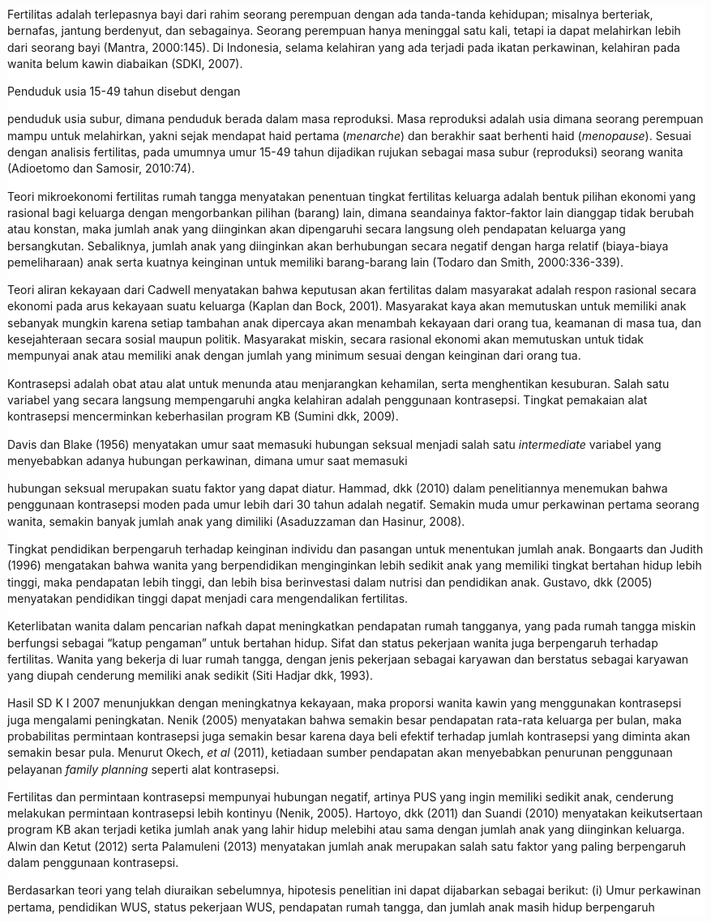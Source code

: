 <p><span class="font7">Fertilitas adalah terlepasnya bayi dari rahim seorang perempuan dengan ada tanda-tanda kehidupan; misalnya berteriak, bernafas, jantung berdenyut, dan sebagainya. Seorang perempuan hanya meninggal satu kali, tetapi ia dapat melahirkan lebih dari seorang bayi (Mantra, 2000:145). Di Indonesia, selama kelahiran yang ada terjadi pada ikatan perkawinan, kelahiran pada wanita belum kawin diabaikan (SDKI, 2007).</span></p>
<p><span class="font7">Penduduk usia 15-49 tahun disebut dengan</span></p>
<p><span class="font7">penduduk usia subur, dimana penduduk berada dalam masa reproduksi. Masa reproduksi adalah usia dimana seorang perempuan mampu untuk melahirkan, yakni sejak mendapat haid pertama (</span><span class="font7" style="font-style:italic;">menarche</span><span class="font7">) dan berakhir saat berhenti haid (</span><span class="font7" style="font-style:italic;">menopause</span><span class="font7">). Sesuai dengan analisis fertilitas, pada umumnya umur 15-49 tahun dijadikan rujukan sebagai masa subur (reproduksi) seorang wanita (Adioetomo dan Samosir, 2010:74).</span></p>
<p><span class="font7">Teori mikroekonomi fertilitas rumah tangga menyatakan penentuan tingkat fertilitas keluarga adalah bentuk pilihan ekonomi yang rasional bagi keluarga dengan mengorbankan pilihan (barang) lain, dimana seandainya faktor-faktor lain dianggap tidak berubah atau konstan, maka jumlah anak yang diinginkan akan dipengaruhi secara langsung oleh pendapatan keluarga yang bersangkutan. Sebaliknya, jumlah anak yang diinginkan akan berhubungan secara negatif dengan harga relatif (biaya-biaya pemeliharaan) anak serta kuatnya keinginan untuk memiliki barang-barang lain (Todaro dan Smith, 2000:336-339).</span></p>
<p><span class="font7">Teori aliran kekayaan dari Cadwell menyatakan bahwa keputusan akan fertilitas dalam masyarakat adalah respon rasional secara ekonomi pada arus kekayaan suatu keluarga (Kaplan dan Bock, 2001). Masyarakat kaya akan memutuskan untuk memiliki anak sebanyak mungkin karena setiap tambahan anak dipercaya akan menambah kekayaan dari orang tua, keamanan di masa tua, dan kesejahteraan secara sosial maupun politik. Masyarakat miskin, secara rasional ekonomi akan memutuskan untuk tidak mempunyai anak atau memiliki anak dengan jumlah yang minimum sesuai dengan keinginan dari orang tua.</span></p>
<p><span class="font7">Kontrasepsi adalah obat atau alat untuk menunda atau menjarangkan kehamilan, serta menghentikan kesuburan. Salah satu variabel yang secara langsung mempengaruhi angka kelahiran adalah penggunaan kontrasepsi. Tingkat pemakaian alat kontrasepsi mencerminkan keberhasilan program KB (Sumini dkk, 2009).</span></p>
<p><span class="font7">Davis dan Blake (1956) menyatakan umur saat memasuki hubungan seksual menjadi salah satu </span><span class="font7" style="font-style:italic;">intermediate</span><span class="font7"> variabel yang menyebabkan adanya hubungan perkawinan, dimana umur saat memasuki</span></p>
<p><span class="font7">hubungan seksual merupakan suatu faktor yang dapat diatur. Hammad, dkk (2010) dalam penelitiannya menemukan bahwa penggunaan kontrasepsi moden pada umur lebih dari 30 tahun adalah negatif. Semakin muda umur perkawinan pertama seorang wanita, semakin banyak jumlah anak yang dimiliki (Asaduzzaman dan Hasinur, 2008).</span></p>
<p><span class="font7">Tingkat pendidikan berpengaruh terhadap keinginan individu dan pasangan untuk menentukan jumlah anak. Bongaarts dan Judith (1996) mengatakan bahwa wanita yang berpendidikan menginginkan lebih sedikit anak yang memiliki tingkat bertahan hidup lebih tinggi, maka pendapatan lebih tinggi, dan lebih bisa berinvestasi dalam nutrisi dan pendidikan anak. Gustavo, dkk (2005) menyatakan pendidikan tinggi dapat menjadi cara mengendalikan fertilitas.</span></p>
<p><span class="font7">Keterlibatan wanita dalam pencarian nafkah dapat meningkatkan pendapatan rumah tangganya, yang pada rumah tangga miskin berfungsi sebagai “katup pengaman” untuk bertahan hidup. Sifat dan status pekerjaan wanita juga berpengaruh terhadap fertilitas. Wanita yang bekerja di luar rumah tangga, dengan jenis pekerjaan sebagai karyawan dan berstatus sebagai karyawan yang diupah cenderung memiliki anak sedikit (Siti Hadjar dkk, 1993).</span></p>
<p><span class="font7">Hasil SD K I 2007 menunjukkan dengan meningkatnya kekayaan, maka proporsi wanita kawin yang menggunakan kontrasepsi juga mengalami peningkatan. Nenik (2005) menyatakan bahwa semakin besar pendapatan rata-rata keluarga per bulan, maka probabilitas permintaan kontrasepsi juga semakin besar karena daya beli efektif terhadap jumlah kontrasepsi yang diminta akan semakin besar pula. Menurut Okech, </span><span class="font7" style="font-style:italic;">et al</span><span class="font7"> (2011), ketiadaan sumber pendapatan akan menyebabkan penurunan penggunaan pelayanan </span><span class="font7" style="font-style:italic;">family planning</span><span class="font7"> seperti alat kontrasepsi.</span></p>
<p><span class="font7">Fertilitas dan permintaan kontrasepsi mempunyai hubungan negatif, artinya PUS yang ingin memiliki sedikit anak, cenderung melakukan permintaan kontrasepsi lebih kontinyu (Nenik, 2005). Hartoyo, dkk (2011) dan Suandi (2010) menyatakan keikutsertaan program KB akan terjadi ketika jumlah anak yang lahir hidup melebihi atau sama dengan jumlah anak yang diinginkan keluarga. Alwin dan Ketut (2012) serta Palamuleni (2013) menyatakan jumlah anak merupakan salah satu faktor yang paling berpengaruh dalam penggunaan kontrasepsi.</span></p>
<p><span class="font7">Berdasarkan teori yang telah diuraikan sebelumnya, hipotesis penelitian ini dapat dijabarkan sebagai berikut: (i) Umur perkawinan pertama, pendidikan WUS, status pekerjaan WUS, pendapatan rumah tangga, dan jumlah anak masih hidup berpengaruh</span></p>